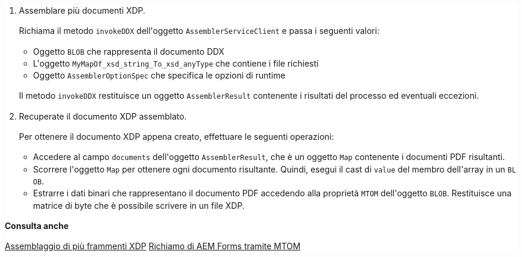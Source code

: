 1. Assemblare più documenti XDP.

   Richiama il metodo `invokeDDX` dell&#39;oggetto `AssemblerServiceClient` e passa i seguenti valori:

   * Oggetto `BLOB` che rappresenta il documento DDX
   * L&#39;oggetto `MyMapOf_xsd_string_To_xsd_anyType` che contiene i file richiesti
   * Oggetto `AssemblerOptionSpec` che specifica le opzioni di runtime

   Il metodo `invokeDDX` restituisce un oggetto `AssemblerResult` contenente i risultati del processo ed eventuali eccezioni.

1. Recuperate il documento XDP assemblato.

   Per ottenere il documento XDP appena creato, effettuare le seguenti operazioni:

   * Accedere al campo `documents` dell&#39;oggetto `AssemblerResult`, che è un oggetto `Map` contenente i documenti PDF risultanti.
   * Scorrere l&#39;oggetto `Map` per ottenere ogni documento risultante. Quindi, esegui il cast di `value` del membro dell&#39;array in un `BLOB`.
   * Estrarre i dati binari che rappresentano il documento PDF accedendo alla proprietà `MTOM` dell&#39;oggetto `BLOB`. Restituisce una matrice di byte che è possibile scrivere in un file XDP.

**Consulta anche**

[Assemblaggio di più frammenti XDP](assembling-multiple-xdp-fragments.md#assembling-multiple-xdp-fragments)
[Richiamo di AEM Forms tramite MTOM](/help/forms/developing/invoking-aem-forms-using-web.md#invoking-aem-forms-using-mtom)
